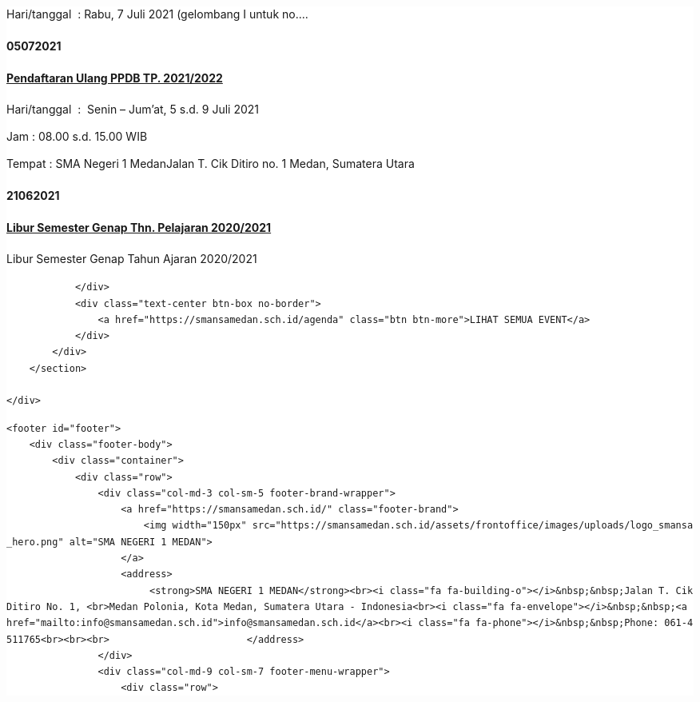 

Hari/tanggal&nbsp;
:
Rabu, 7 Juli 2021 (gelombang I untuk no....</p>
                        </div>
                    </div>
                                        <div class="event-slider__box col-md-6">
                        <h4 class="event-date"><span>05</span><span>07</span><span>2021</span></h4>
                        <h4 class="event-title"><a href="https://smansamedan.sch.id/agenda/20210705-pendaftaran-ulang-ppdb-tp-20212022">Pendaftaran Ulang PPDB TP. 2021/2022</a></h4>
                        <div class="event-info">
                            <p>


Hari/tanggal&nbsp;
:
&nbsp;Senin &ndash; Jum&rsquo;at, 5 s.d. 9 Juli 2021


Jam
:
08.00 s.d. 15.00 WIB


Tempat
:
SMA Negeri 1 MedanJalan T. Cik Ditiro no. 1 Medan, Sumatera Utara</p>
                        </div>
                    </div>
                                        <div class="event-slider__box col-md-6">
                        <h4 class="event-date"><span>21</span><span>06</span><span>2021</span></h4>
                        <h4 class="event-title"><a href="https://smansamedan.sch.id/agenda/20210621-libur-semester-genap-thn-pelajaran-20202021">Libur Semester Genap Thn. Pelajaran 2020/2021</a></h4>
                        <div class="event-info">
                            <p>Libur Semester Genap Tahun Ajaran 2020/2021</p>
                        </div>
                    </div>
                    
                </div>
                <div class="text-center btn-box no-border">
                    <a href="https://smansamedan.sch.id/agenda" class="btn btn-more">LIHAT SEMUA EVENT</a>
                </div>
            </div>
        </section>

    </div>
</div>


    <footer id="footer">
        <div class="footer-body">
            <div class="container">
                <div class="row">
                    <div class="col-md-3 col-sm-5 footer-brand-wrapper">
                        <a href="https://smansamedan.sch.id/" class="footer-brand">
                            <img width="150px" src="https://smansamedan.sch.id/assets/frontoffice/images/uploads/logo_smansa_hero.png" alt="SMA NEGERI 1 MEDAN">
                        </a>
                        <address>
                             <strong>SMA NEGERI 1 MEDAN</strong><br><i class="fa fa-building-o"></i>&nbsp;&nbsp;Jalan T. Cik Ditiro No. 1, <br>Medan Polonia, Kota Medan, Sumatera Utara - Indonesia<br><i class="fa fa-envelope"></i>&nbsp;&nbsp;<a href="mailto:info@smansamedan.sch.id">info@smansamedan.sch.id</a><br><i class="fa fa-phone"></i>&nbsp;&nbsp;Phone: 061-4511765<br><br><br>                        </address>
                    </div>
                    <div class="col-md-9 col-sm-7 footer-menu-wrapper">
                        <div class="row">